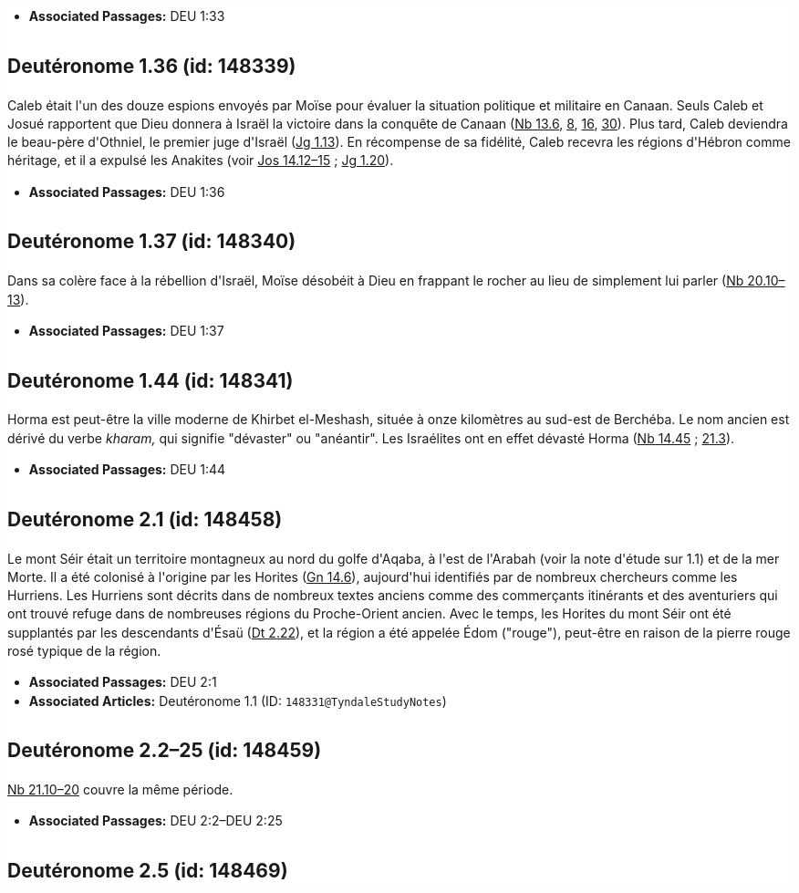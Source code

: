 * **Associated Passages:** DEU 1:33

## Deutéronome 1.36 (id: 148339)

Caleb était l'un des douze espions envoyés par Moïse pour évaluer la situation politique et militaire en Canaan. Seuls Caleb et Josué rapportent que Dieu donnera à Israël la victoire dans la conquête de Canaan ([Nb 13\.6](https://ref.ly/Num13:6), [8](https://ref.ly/Num13:8), [16](https://ref.ly/Num13:16), [30](https://ref.ly/Num13:30)). Plus tard, Caleb deviendra le beau\-père d'Othniel, le premier juge d'Israël ([Jg 1\.13](https://ref.ly/Judg1:13)). En récompense de sa fidélité, Caleb recevra les régions d'Hébron comme héritage, et il a expulsé les Anakites (voir [Jos 14\.12–15](https://ref.ly/Josh14:12-Josh14:15) ; [Jg 1\.20](https://ref.ly/Judg1:20)).

* **Associated Passages:** DEU 1:36

## Deutéronome 1.37 (id: 148340)

Dans sa colère face à la rébellion d'Israël, Moïse désobéit à Dieu en frappant le rocher au lieu de simplement lui parler ([Nb 20\.10–13](https://ref.ly/Num20:10-Num20:13)).

* **Associated Passages:** DEU 1:37

## Deutéronome 1.44 (id: 148341)

Horma est peut\-être la ville moderne de Khirbet el\-Meshash, située à onze kilomètres au sud\-est de Berchéba. Le nom ancien est dérivé du verbe *kharam,* qui signifie "dévaster" ou "anéantir". Les Israélites ont en effet dévasté Horma ([Nb 14\.45](https://ref.ly/Num14:45) ; [21\.3](https://ref.ly/Num21:3)).

* **Associated Passages:** DEU 1:44

## Deutéronome 2.1 (id: 148458)

Le mont Séir était un territoire montagneux au nord du golfe d'Aqaba, à l'est de l'Arabah (voir la note d'étude sur 1\.1) et de la mer Morte. Il a été colonisé à l'origine par les Horites ([Gn 14\.6](https://ref.ly/Gen14:6)), aujourd'hui identifiés par de nombreux chercheurs comme les Hurriens. Les Hurriens sont décrits dans de nombreux textes anciens comme des commerçants itinérants et des aventuriers qui ont trouvé refuge dans de nombreuses régions du Proche\-Orient ancien. Avec le temps, les Horites du mont Séir ont été supplantés par les descendants d'Ésaü ([Dt 2\.22](https://ref.ly/Deut2:22)), et la région a été appelée Édom ("rouge"), peut\-être en raison de la pierre rouge rosé typique de la région.

* **Associated Passages:** DEU 2:1
* **Associated Articles:** Deutéronome 1.1 (ID: `148331@TyndaleStudyNotes`)

## Deutéronome 2.2–25 (id: 148459)

[Nb 21\.10–20](https://ref.ly/Num21:10-Num21:20) couvre la même période.

* **Associated Passages:** DEU 2:2–DEU 2:25

## Deutéronome 2.5 (id: 148469)
